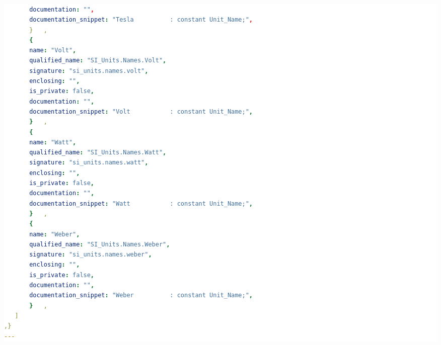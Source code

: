 ```yaml
       documentation: "",
       documentation_snippet: "Tesla          : constant Unit_Name;",
       }   ,
       {
       name: "Volt",
       qualified_name: "SI_Units.Names.Volt",
       signature: "si_units.names.volt",
       enclosing: "",
       is_private: false,
       documentation: "",
       documentation_snippet: "Volt           : constant Unit_Name;",
       }   ,
       {
       name: "Watt",
       qualified_name: "SI_Units.Names.Watt",
       signature: "si_units.names.watt",
       enclosing: "",
       is_private: false,
       documentation: "",
       documentation_snippet: "Watt           : constant Unit_Name;",
       }   ,
       {
       name: "Weber",
       qualified_name: "SI_Units.Names.Weber",
       signature: "si_units.names.weber",
       enclosing: "",
       is_private: false,
       documentation: "",
       documentation_snippet: "Weber          : constant Unit_Name;",
       }   ,
   ]
,}
---
```

